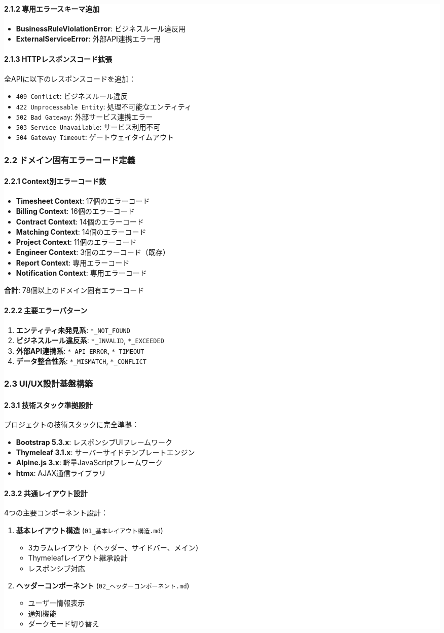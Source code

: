 #### 2.1.2 専用エラースキーマ追加
- **BusinessRuleViolationError**: ビジネスルール違反用
- **ExternalServiceError**: 外部API連携エラー用

#### 2.1.3 HTTPレスポンスコード拡張
全APIに以下のレスポンスコードを追加：
- `409 Conflict`: ビジネスルール違反
- `422 Unprocessable Entity`: 処理不可能なエンティティ
- `502 Bad Gateway`: 外部サービス連携エラー
- `503 Service Unavailable`: サービス利用不可
- `504 Gateway Timeout`: ゲートウェイタイムアウト

### 2.2 ドメイン固有エラーコード定義

#### 2.2.1 Context別エラーコード数
- **Timesheet Context**: 17個のエラーコード
- **Billing Context**: 16個のエラーコード
- **Contract Context**: 14個のエラーコード
- **Matching Context**: 14個のエラーコード
- **Project Context**: 11個のエラーコード
- **Engineer Context**: 3個のエラーコード（既存）
- **Report Context**: 専用エラーコード
- **Notification Context**: 専用エラーコード

**合計**: 78個以上のドメイン固有エラーコード

#### 2.2.2 主要エラーパターン
1. **エンティティ未発見系**: `*_NOT_FOUND`
2. **ビジネスルール違反系**: `*_INVALID`, `*_EXCEEDED`
3. **外部API連携系**: `*_API_ERROR`, `*_TIMEOUT`
4. **データ整合性系**: `*_MISMATCH`, `*_CONFLICT`

### 2.3 UI/UX設計基盤構築

#### 2.3.1 技術スタック準拠設計
プロジェクトの技術スタックに完全準拠：
- **Bootstrap 5.3.x**: レスポンシブUIフレームワーク
- **Thymeleaf 3.1.x**: サーバーサイドテンプレートエンジン
- **Alpine.js 3.x**: 軽量JavaScriptフレームワーク
- **htmx**: AJAX通信ライブラリ

#### 2.3.2 共通レイアウト設計
4つの主要コンポーネント設計：

1. **基本レイアウト構造** (`01_基本レイアウト構造.md`)
   - 3カラムレイアウト（ヘッダー、サイドバー、メイン）
   - Thymeleafレイアウト継承設計
   - レスポンシブ対応

2. **ヘッダーコンポーネント** (`02_ヘッダーコンポーネント.md`)
   - ユーザー情報表示
   - 通知機能
   - ダークモード切り替え
